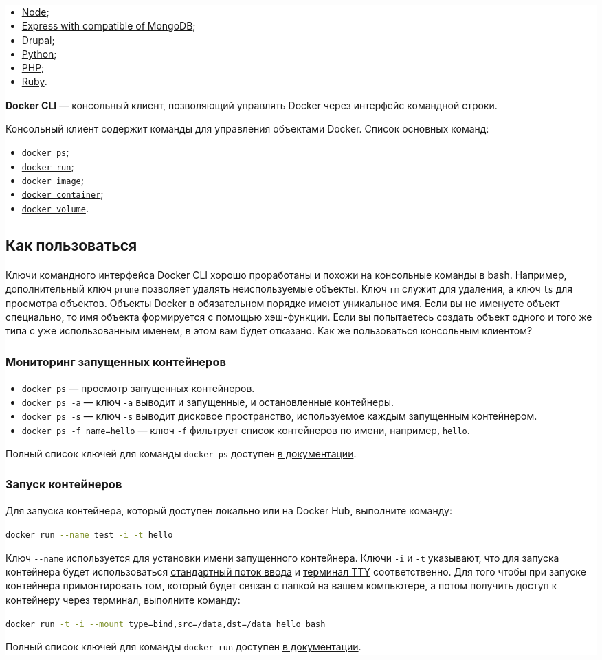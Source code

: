 - [Node](https://hub.docker.com/_/node);
- [Express with compatible of MongoDB](https://hub.docker.com/_/mongo-express);
- [Drupal](https://hub.docker.com/_/drupal);
- [Python](https://hub.docker.com/_/python);
- [PHP](https://hub.docker.com/_/php);
- [Ruby](https://hub.docker.com/_/ruby).

**Docker CLI** — консольный клиент, позволяющий управлять Docker через интерфейс командной строки.

Консольный клиент содержит команды для управления объектами Docker. Список основных команд:

- [`docker ps`](https://docs.docker.com/engine/reference/commandline/ps/);
- [`docker run`](https://docs.docker.com/engine/reference/commandline/run/);
- [`docker image`](https://docs.docker.com/engine/reference/commandline/image/);
- [`docker container`](https://docs.docker.com/engine/reference/commandline/container/);
- [`docker volume`](https://docs.docker.com/storage/volumes/).

## Как пользоваться

Ключи командного интерфейса Docker CLI хорошо проработаны и похожи на консольные команды в bash. Например, дополнительный ключ `prune` позволяет удалять неиспользуемые объекты. Ключ `rm` служит для удаления, а ключ `ls` для просмотра объектов. Объекты Docker в обязательном порядке имеют уникальное имя. Если вы не именуете объект специально, то имя объекта формируется с помощью хэш-функции. Если вы попытаетесь создать объект одного и того же типа с уже использованным именем, в этом вам будет отказано. Как же пользоваться консольным клиентом?

### Мониторинг запущенных контейнеров

- `docker ps` — просмотр запущенных контейнеров.
- `docker ps -a` — ключ `-a` выводит и запущенные, и остановленные контейнеры.
- `docker ps -s` — ключ `-s` выводит дисковое пространство, используемое каждым запущенным контейнером.
- `docker ps -f name=hello` — ключ `-f` фильтрует список контейнеров по имени, например, `hello`.

Полный список ключей для команды `docker ps` доступен [в документации](https://docs.docker.com/engine/reference/commandline/ps/).

### Запуск контейнеров

Для запуска контейнера, который доступен локально или на Docker Hub, выполните команду:

```bash
docker run --name test -i -t hello
```

Ключ `--name` используется для установки имени запущенного контейнера. Ключи `-i` и `-t` указывают, что для запуска контейнера будет использоваться [стандартный поток ввода](https://ru.wikipedia.org/wiki/Стандартные_потоки) и [терминал TTY](https://ru.wikipedia.org/wiki/TTY-абстракция) соответственно. Для того чтобы при запуске контейнера примонтировать том, который будет связан с папкой на вашем компьютере, а потом получить доступ к контейнеру через терминал, выполните команду:

```bash
docker run -t -i --mount type=bind,src=/data,dst=/data hello bash
```

Полный список ключей для команды `docker run` доступен [в документации](https://docs.docker.com/engine/reference/commandline/run/).
